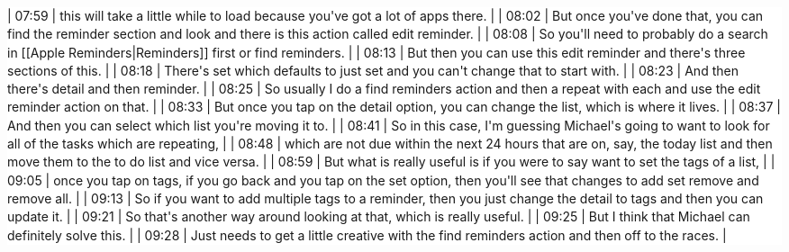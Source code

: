 | 07:59      | this will take a little while to load because you've got a lot of apps there.                                                                                                                                                                                                                                              |
| 08:02      | But once you've done that, you can find the reminder section and look and there is this action called edit reminder.                                                                                                                                                                                                       |
| 08:08      | So you'll need to probably do a search in [[Apple Reminders\|Reminders]] first or find reminders.                                                                                                                                                                                                                                               |
| 08:13      | But then you can use this edit reminder and there's three sections of this.                                                                                                                                                                                                                                                |
| 08:18      | There's set which defaults to just set and you can't change that to start with.                                                                                                                                                                                                                                            |
| 08:23      | And then there's detail and then reminder.                                                                                                                                                                                                                                                                                 |
| 08:25      | So usually I do a find reminders action and then a repeat with each and use the edit reminder action on that.                                                                                                                                                                                                              |
| 08:33      | But once you tap on the detail option, you can change the list, which is where it lives.                                                                                                                                                                                                                                   |
| 08:37      | And then you can select which list you're moving it to.                                                                                                                                                                                                                                                                    |
| 08:41      | So in this case, I'm guessing Michael's going to want to look for all of the tasks which are repeating,                                                                                                                                                                                                                    |
| 08:48      | which are not due within the next 24 hours that are on, say, the today list and then move them to the to do list and vice versa.                                                                                                                                                                                           |
| 08:59      | But what is really useful is if you were to say want to set the tags of a list,                                                                                                                                                                                                                                            |
| 09:05      | once you tap on tags, if you go back and you tap on the set option, then you'll see that changes to add set remove and remove all.                                                                                                                                                                                         |
| 09:13      | So if you want to add multiple tags to a reminder, then you just change the detail to tags and then you can update it.                                                                                                                                                                                                     |
| 09:21      | So that's another way around looking at that, which is really useful.                                                                                                                                                                                                                                                      |
| 09:25      | But I think that Michael can definitely solve this.                                                                                                                                                                                                                                                                        |
| 09:28      | Just needs to get a little creative with the find reminders action and then off to the races.                                                                                                                                                                                                                              |